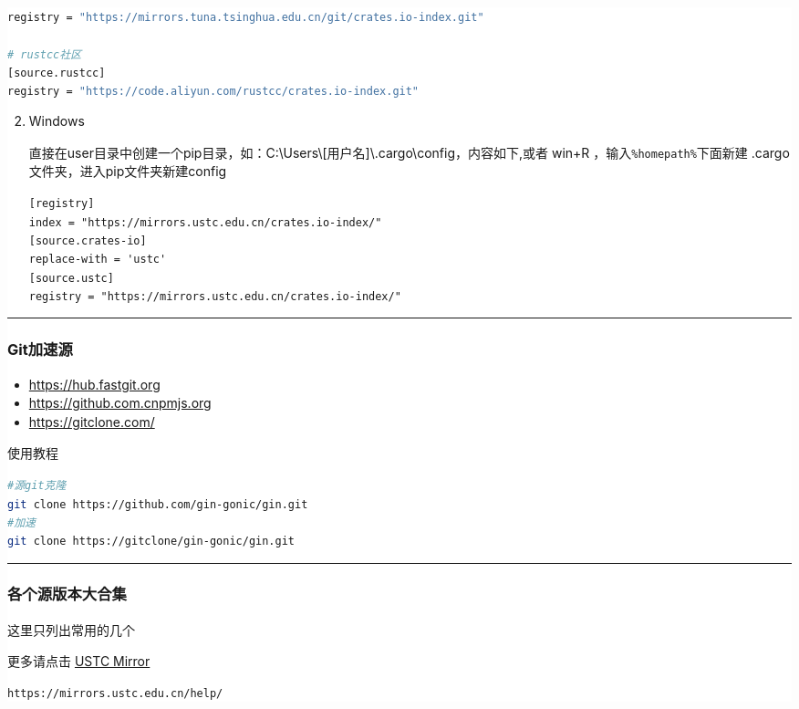    ~~~bash
   registry = "https://mirrors.tuna.tsinghua.edu.cn/git/crates.io-index.git"
   
   # rustcc社区
   [source.rustcc]
   registry = "https://code.aliyun.com/rustcc/crates.io-index.git"
   ~~~

2. Windows

   直接在user目录中创建一个pip目录，如：C:\Users\\[用户名]\\.cargo\config，内容如下,或者 win+R ，输入`%homepath%`下面新建 .cargo文件夹，进入pip文件夹新建config

   ~~~txt
   [registry]
   index = "https://mirrors.ustc.edu.cn/crates.io-index/"
   [source.crates-io]
   replace-with = 'ustc'
   [source.ustc]
   registry = "https://mirrors.ustc.edu.cn/crates.io-index/"
   ~~~

-----

### Git加速源

- https://hub.fastgit.org
- https://github.com.cnpmjs.org
- https://gitclone.com/

使用教程

~~~bash
#源git克隆
git clone https://github.com/gin-gonic/gin.git
#加速
git clone https://gitclone/gin-gonic/gin.git
~~~

-----

### 各个源版本大合集

这里只列出常用的几个

更多请点击 [USTC Mirror](https://mirrors.ustc.edu.cn/help/)

~~~bash
https://mirrors.ustc.edu.cn/help/
~~~

